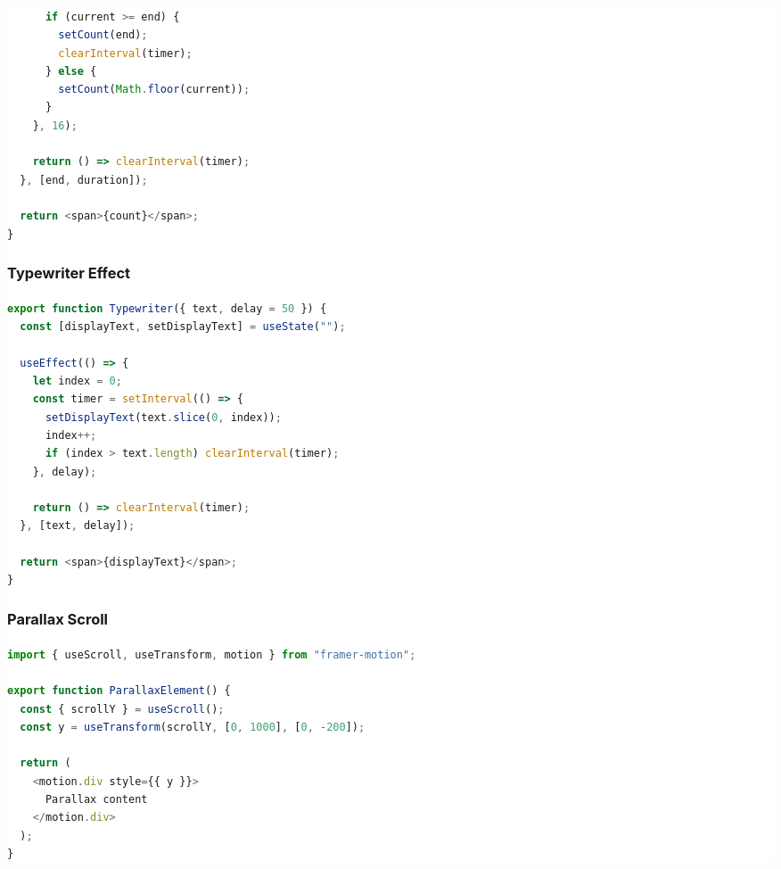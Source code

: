 ```typescript
      if (current >= end) {
        setCount(end);
        clearInterval(timer);
      } else {
        setCount(Math.floor(current));
      }
    }, 16);

    return () => clearInterval(timer);
  }, [end, duration]);

  return <span>{count}</span>;
}
```

### Typewriter Effect
```typescript
export function Typewriter({ text, delay = 50 }) {
  const [displayText, setDisplayText] = useState("");

  useEffect(() => {
    let index = 0;
    const timer = setInterval(() => {
      setDisplayText(text.slice(0, index));
      index++;
      if (index > text.length) clearInterval(timer);
    }, delay);

    return () => clearInterval(timer);
  }, [text, delay]);

  return <span>{displayText}</span>;
}
```

### Parallax Scroll
```typescript
import { useScroll, useTransform, motion } from "framer-motion";

export function ParallaxElement() {
  const { scrollY } = useScroll();
  const y = useTransform(scrollY, [0, 1000], [0, -200]);

  return (
    <motion.div style={{ y }}>
      Parallax content
    </motion.div>
  );
}
```
